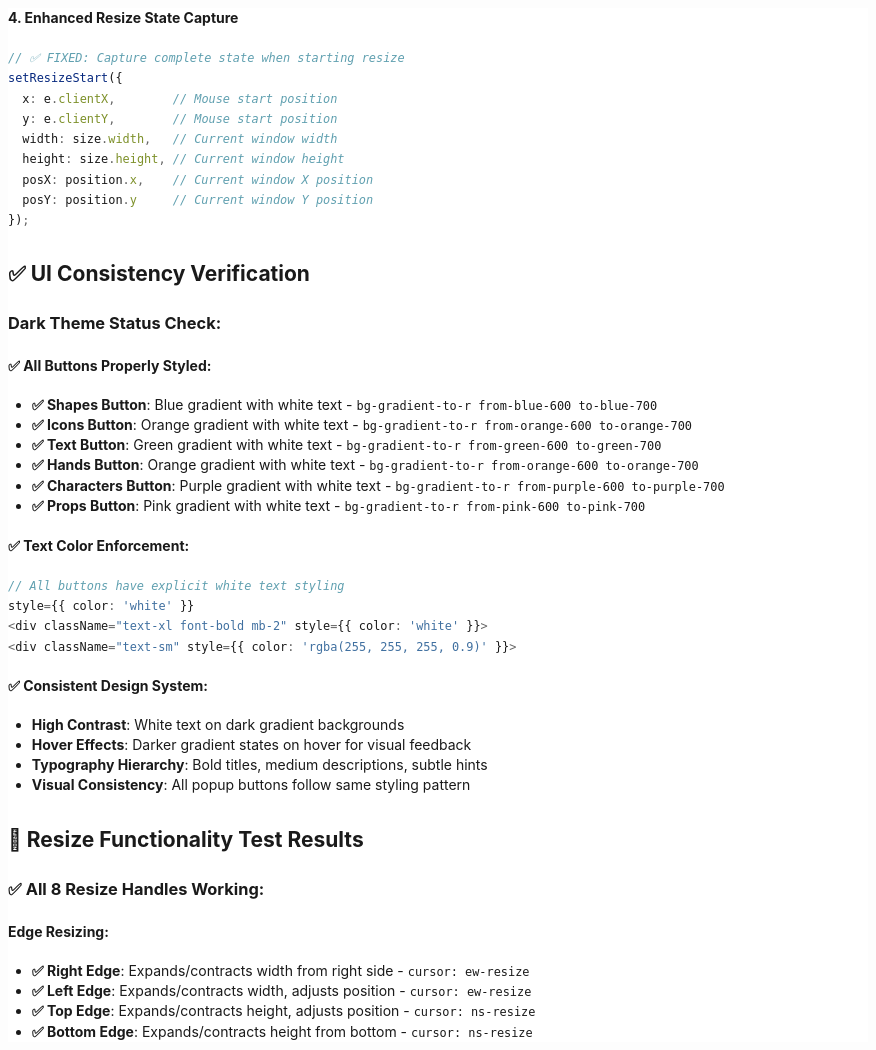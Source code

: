 #### 4. **Enhanced Resize State Capture**
```typescript
// ✅ FIXED: Capture complete state when starting resize
setResizeStart({
  x: e.clientX,        // Mouse start position
  y: e.clientY,        // Mouse start position  
  width: size.width,   // Current window width
  height: size.height, // Current window height
  posX: position.x,    // Current window X position
  posY: position.y     // Current window Y position
});
```

## ✅ **UI Consistency Verification**

### **Dark Theme Status Check:**

#### ✅ **All Buttons Properly Styled:**
- **✅ Shapes Button**: Blue gradient with white text - `bg-gradient-to-r from-blue-600 to-blue-700`
- **✅ Icons Button**: Orange gradient with white text - `bg-gradient-to-r from-orange-600 to-orange-700`  
- **✅ Text Button**: Green gradient with white text - `bg-gradient-to-r from-green-600 to-green-700`
- **✅ Hands Button**: Orange gradient with white text - `bg-gradient-to-r from-orange-600 to-orange-700`
- **✅ Characters Button**: Purple gradient with white text - `bg-gradient-to-r from-purple-600 to-purple-700`
- **✅ Props Button**: Pink gradient with white text - `bg-gradient-to-r from-pink-600 to-pink-700`

#### ✅ **Text Color Enforcement:**
```typescript
// All buttons have explicit white text styling
style={{ color: 'white' }}
<div className="text-xl font-bold mb-2" style={{ color: 'white' }}>
<div className="text-sm" style={{ color: 'rgba(255, 255, 255, 0.9)' }}>
```

#### ✅ **Consistent Design System:**
- **High Contrast**: White text on dark gradient backgrounds
- **Hover Effects**: Darker gradient states on hover for visual feedback
- **Typography Hierarchy**: Bold titles, medium descriptions, subtle hints
- **Visual Consistency**: All popup buttons follow same styling pattern

## 🎯 **Resize Functionality Test Results**

### **✅ All 8 Resize Handles Working:**

#### **Edge Resizing:**
- **✅ Right Edge**: Expands/contracts width from right side - `cursor: ew-resize`
- **✅ Left Edge**: Expands/contracts width, adjusts position - `cursor: ew-resize`  
- **✅ Top Edge**: Expands/contracts height, adjusts position - `cursor: ns-resize`
- **✅ Bottom Edge**: Expands/contracts height from bottom - `cursor: ns-resize`
